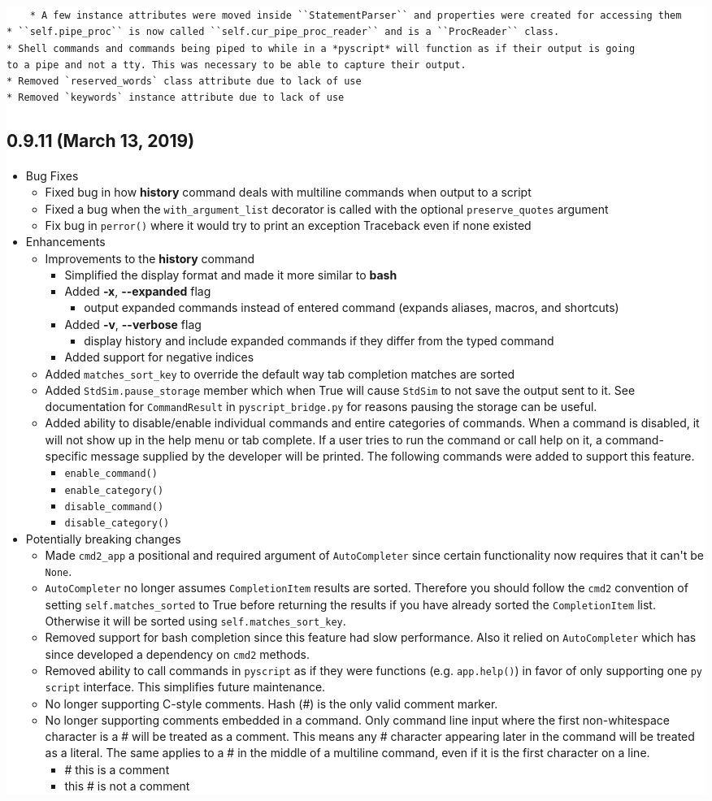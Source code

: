         * A few instance attributes were moved inside ``StatementParser`` and properties were created for accessing them
    * ``self.pipe_proc`` is now called ``self.cur_pipe_proc_reader`` and is a ``ProcReader`` class.
    * Shell commands and commands being piped to while in a *pyscript* will function as if their output is going
    to a pipe and not a tty. This was necessary to be able to capture their output.
    * Removed `reserved_words` class attribute due to lack of use
    * Removed `keywords` instance attribute due to lack of use

## 0.9.11 (March 13, 2019)
* Bug Fixes
    * Fixed bug in how **history** command deals with multiline commands when output to a script
    * Fixed a bug when the ``with_argument_list`` decorator is called with the optional ``preserve_quotes`` argument
    * Fix bug in ``perror()`` where it would try to print an exception Traceback even if none existed
* Enhancements
    * Improvements to the **history** command
        * Simplified the display format and made it more similar to **bash**
        * Added **-x**, **--expanded** flag
            * output expanded commands instead of entered command (expands aliases, macros, and shortcuts)
        * Added **-v**, **--verbose** flag
            * display history and include expanded commands if they differ from the typed command
        * Added support for negative indices
    * Added ``matches_sort_key`` to override the default way tab completion matches are sorted
    * Added ``StdSim.pause_storage`` member which when True will cause ``StdSim`` to not save the output sent to it.
      See documentation for ``CommandResult`` in ``pyscript_bridge.py`` for reasons pausing the storage can be useful.
    * Added ability to disable/enable individual commands and entire categories of commands. When a command
      is disabled, it will not show up in the help menu or tab complete. If a user tries to run the command
      or call help on it, a command-specific message supplied by the developer will be printed. The following
      commands were added to support this feature.
        * ``enable_command()``
        * ``enable_category()``
        * ``disable_command()``
        * ``disable_category()``
* Potentially breaking changes
    * Made ``cmd2_app`` a positional and required argument of ``AutoCompleter`` since certain functionality now
    requires that it can't be ``None``.
    * ``AutoCompleter`` no longer assumes ``CompletionItem`` results are sorted. Therefore you should follow the
    ``cmd2`` convention of setting ``self.matches_sorted`` to True before returning the results if you have already
    sorted the ``CompletionItem`` list. Otherwise it will be sorted using ``self.matches_sort_key``.
    * Removed support for bash completion since this feature had slow performance. Also it relied on
    ``AutoCompleter`` which has since developed a dependency on ``cmd2`` methods.
    * Removed ability to call commands in ``pyscript`` as if they were functions (e.g. ``app.help()``) in favor
    of only supporting one ``pyscript`` interface. This simplifies future maintenance.
    * No longer supporting C-style comments. Hash (#) is the only valid comment marker.
    * No longer supporting comments embedded in a command. Only command line input where the first
    non-whitespace character is a # will be treated as a comment. This means any # character appearing
    later in the command will be treated as a literal. The same applies to a # in the middle of a multiline
    command, even if it is the first character on a line.
        * \# this is a comment
        * this # is not a comment
